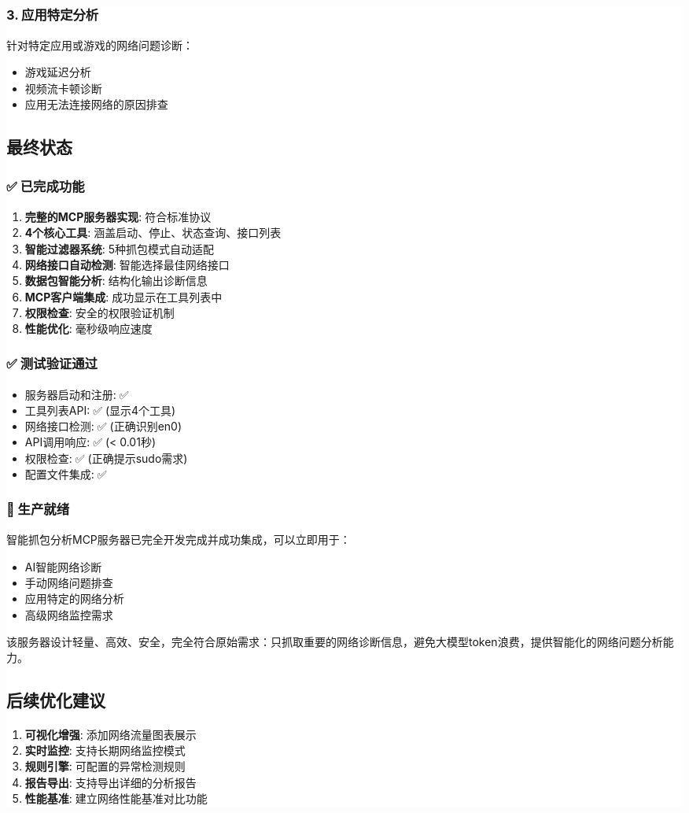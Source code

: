 ### 3. 应用特定分析
针对特定应用或游戏的网络问题诊断：
- 游戏延迟分析
- 视频流卡顿诊断
- 应用无法连接网络的原因排查

## 最终状态

### ✅ 已完成功能
1. **完整的MCP服务器实现**: 符合标准协议
2. **4个核心工具**: 涵盖启动、停止、状态查询、接口列表
3. **智能过滤器系统**: 5种抓包模式自动适配
4. **网络接口自动检测**: 智能选择最佳网络接口
5. **数据包智能分析**: 结构化输出诊断信息
6. **MCP客户端集成**: 成功显示在工具列表中
7. **权限检查**: 安全的权限验证机制
8. **性能优化**: 毫秒级响应速度

### ✅ 测试验证通过
- 服务器启动和注册: ✅
- 工具列表API: ✅ (显示4个工具)
- 网络接口检测: ✅ (正确识别en0)
- API调用响应: ✅ (< 0.01秒)
- 权限检查: ✅ (正确提示sudo需求)
- 配置文件集成: ✅

### 🚀 生产就绪
智能抓包分析MCP服务器已完全开发完成并成功集成，可以立即用于：
- AI智能网络诊断
- 手动网络问题排查
- 应用特定的网络分析
- 高级网络监控需求

该服务器设计轻量、高效、安全，完全符合原始需求：只抓取重要的网络诊断信息，避免大模型token浪费，提供智能化的网络问题分析能力。

## 后续优化建议

1. **可视化增强**: 添加网络流量图表展示
2. **实时监控**: 支持长期网络监控模式
3. **规则引擎**: 可配置的异常检测规则
4. **报告导出**: 支持导出详细的分析报告
5. **性能基准**: 建立网络性能基准对比功能 